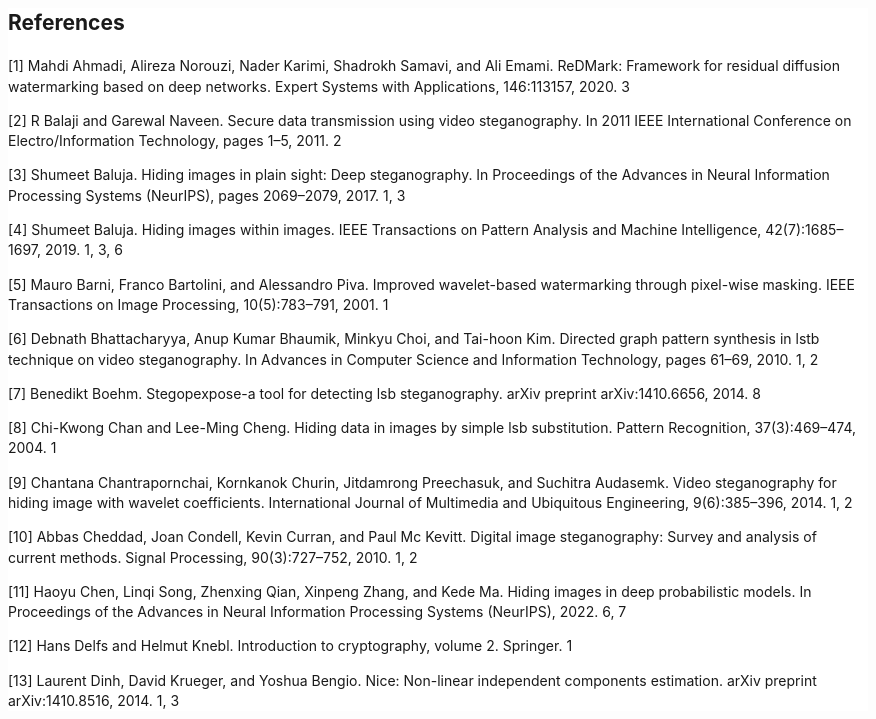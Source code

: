 

## References

[1] Mahdi Ahmadi, Alireza Norouzi, Nader Karimi, Shadrokh Samavi, and Ali Emami. ReDMark: Framework for residual diffusion watermarking based on deep networks. Expert Systems with Applications, 146:113157, 2020. 3



[2] R Balaji and Garewal Naveen. Secure data transmission using video steganography. In 2011 IEEE International Conference on Electro/Information Technology, pages 1–5, 2011. 2



[3] Shumeet Baluja. Hiding images in plain sight: Deep steganography. In Proceedings of the Advances in Neural Information Processing Systems (NeurIPS), pages 2069–2079, 2017. 1, 3



[4] Shumeet Baluja. Hiding images within images. IEEE Transactions on Pattern Analysis and Machine Intelligence, 42(7):1685–1697, 2019. 1, 3, 6



[5] Mauro Barni, Franco Bartolini, and Alessandro Piva. Improved wavelet-based watermarking through pixel-wise masking. IEEE Transactions on Image Processing, 10(5):783–791, 2001. 1



[6] Debnath Bhattacharyya, Anup Kumar Bhaumik, Minkyu Choi, and Tai-hoon Kim. Directed graph pattern synthesis in lstb technique on video steganography. In Advances in Computer Science and Information Technology, pages 61–69, 2010. 1, 2



[7] Benedikt Boehm. Stegopexpose-a tool for detecting lsb steganography. arXiv preprint arXiv:1410.6656, 2014. 8



[8] Chi-Kwong Chan and Lee-Ming Cheng. Hiding data in images by simple lsb substitution. Pattern Recognition, 37(3):469–474, 2004. 1



[9] Chantana Chantrapornchai, Kornkanok Churin, Jitdamrong Preechasuk, and Suchitra Audasemk. Video steganography for hiding image with wavelet coefficients. International Journal of Multimedia and Ubiquitous Engineering, 9(6):385–396, 2014. 1, 2



[10] Abbas Cheddad, Joan Condell, Kevin Curran, and Paul Mc Kevitt. Digital image steganography: Survey and analysis of current methods. Signal Processing, 90(3):727–752, 2010. 1, 2



[11] Haoyu Chen, Linqi Song, Zhenxing Qian, Xinpeng Zhang, and Kede Ma. Hiding images in deep probabilistic models. In Proceedings of the Advances in Neural Information Processing Systems (NeurIPS), 2022. 6, 7



[12] Hans Delfs and Helmut Knebl. Introduction to cryptography, volume 2. Springer. 1



[13] Laurent Dinh, David Krueger, and Yoshua Bengio. Nice: Non-linear independent components estimation. arXiv preprint arXiv:1410.8516, 2014. 1, 3
